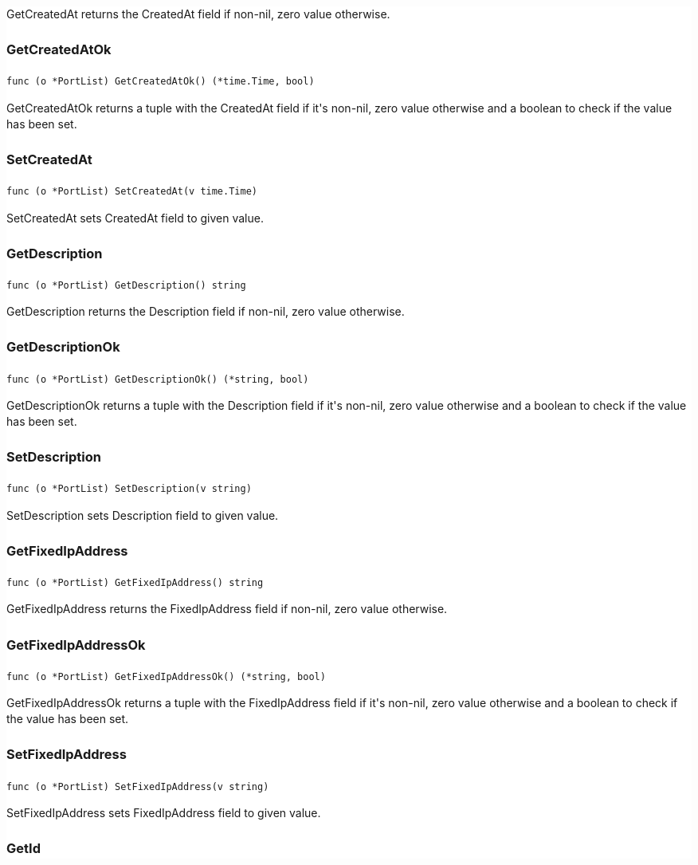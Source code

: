 GetCreatedAt returns the CreatedAt field if non-nil, zero value otherwise.

### GetCreatedAtOk

`func (o *PortList) GetCreatedAtOk() (*time.Time, bool)`

GetCreatedAtOk returns a tuple with the CreatedAt field if it's non-nil, zero value otherwise
and a boolean to check if the value has been set.

### SetCreatedAt

`func (o *PortList) SetCreatedAt(v time.Time)`

SetCreatedAt sets CreatedAt field to given value.


### GetDescription

`func (o *PortList) GetDescription() string`

GetDescription returns the Description field if non-nil, zero value otherwise.

### GetDescriptionOk

`func (o *PortList) GetDescriptionOk() (*string, bool)`

GetDescriptionOk returns a tuple with the Description field if it's non-nil, zero value otherwise
and a boolean to check if the value has been set.

### SetDescription

`func (o *PortList) SetDescription(v string)`

SetDescription sets Description field to given value.


### GetFixedIpAddress

`func (o *PortList) GetFixedIpAddress() string`

GetFixedIpAddress returns the FixedIpAddress field if non-nil, zero value otherwise.

### GetFixedIpAddressOk

`func (o *PortList) GetFixedIpAddressOk() (*string, bool)`

GetFixedIpAddressOk returns a tuple with the FixedIpAddress field if it's non-nil, zero value otherwise
and a boolean to check if the value has been set.

### SetFixedIpAddress

`func (o *PortList) SetFixedIpAddress(v string)`

SetFixedIpAddress sets FixedIpAddress field to given value.


### GetId
